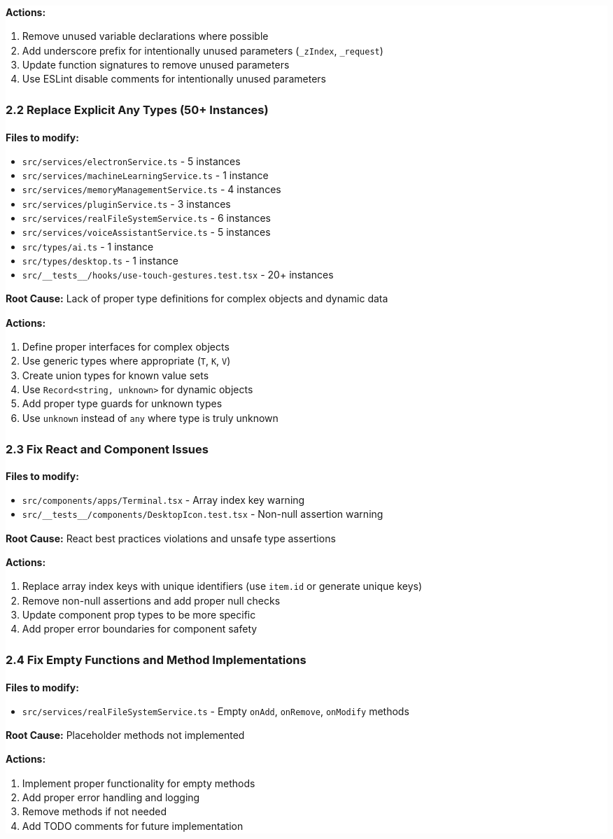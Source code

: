 **Actions:**
1. Remove unused variable declarations where possible
2. Add underscore prefix for intentionally unused parameters (`_zIndex`, `_request`)
3. Update function signatures to remove unused parameters
4. Use ESLint disable comments for intentionally unused parameters

### 2.2 Replace Explicit Any Types (50+ Instances)
**Files to modify:**
- `src/services/electronService.ts` - 5 instances
- `src/services/machineLearningService.ts` - 1 instance
- `src/services/memoryManagementService.ts` - 4 instances
- `src/services/pluginService.ts` - 3 instances
- `src/services/realFileSystemService.ts` - 6 instances
- `src/services/voiceAssistantService.ts` - 5 instances
- `src/types/ai.ts` - 1 instance
- `src/types/desktop.ts` - 1 instance
- `src/__tests__/hooks/use-touch-gestures.test.tsx` - 20+ instances

**Root Cause:** Lack of proper type definitions for complex objects and dynamic data

**Actions:**
1. Define proper interfaces for complex objects
2. Use generic types where appropriate (`T`, `K`, `V`)
3. Create union types for known value sets
4. Use `Record<string, unknown>` for dynamic objects
5. Add proper type guards for unknown types
6. Use `unknown` instead of `any` where type is truly unknown

### 2.3 Fix React and Component Issues
**Files to modify:**
- `src/components/apps/Terminal.tsx` - Array index key warning
- `src/__tests__/components/DesktopIcon.test.tsx` - Non-null assertion warning

**Root Cause:** React best practices violations and unsafe type assertions

**Actions:**
1. Replace array index keys with unique identifiers (use `item.id` or generate unique keys)
2. Remove non-null assertions and add proper null checks
3. Update component prop types to be more specific
4. Add proper error boundaries for component safety

### 2.4 Fix Empty Functions and Method Implementations
**Files to modify:**
- `src/services/realFileSystemService.ts` - Empty `onAdd`, `onRemove`, `onModify` methods

**Root Cause:** Placeholder methods not implemented

**Actions:**
1. Implement proper functionality for empty methods
2. Add proper error handling and logging
3. Remove methods if not needed
4. Add TODO comments for future implementation
